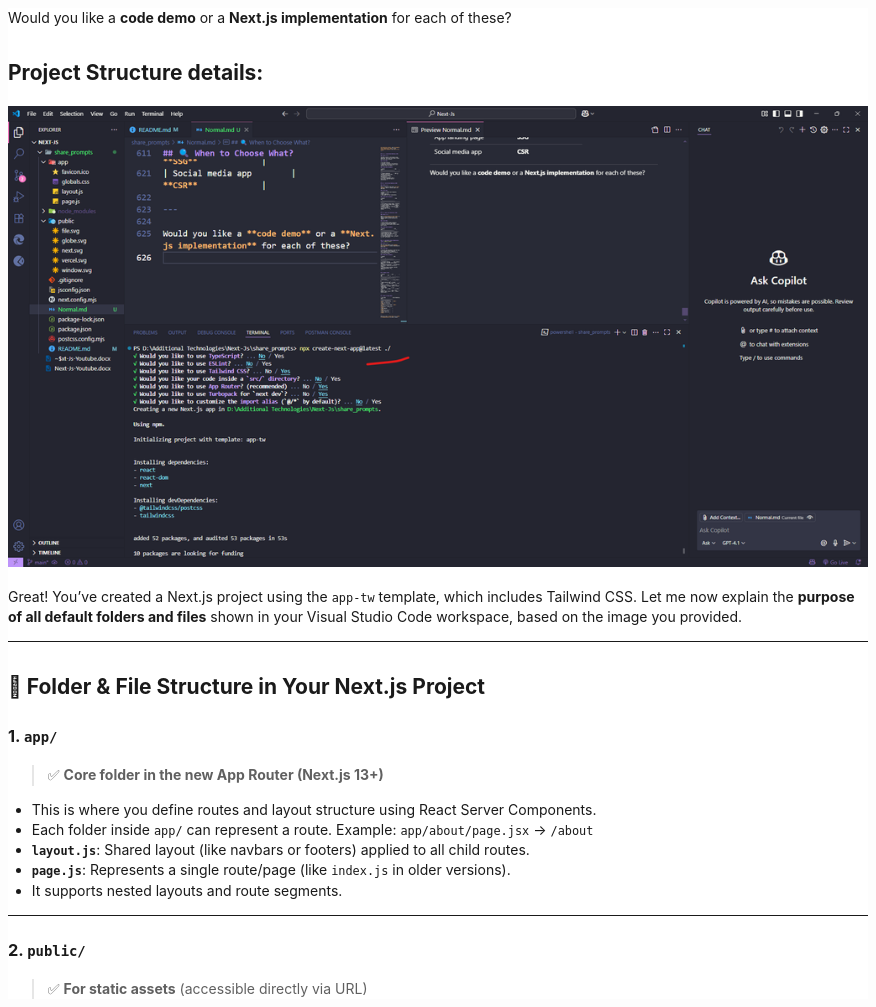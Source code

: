 Would you like a **code demo** or a **Next.js implementation** for each of these?

Project Structure details: 
- 
![alt text](image.png)

Great! You’ve created a Next.js project using the `app-tw` template, which includes Tailwind CSS. Let me now explain the **purpose of all default folders and files** shown in your Visual Studio Code workspace, based on the image you provided.

---

## 📁 Folder & File Structure in Your Next.js Project

### 1. **`app/`**

> ✅ **Core folder in the new App Router (Next.js 13+)**

* This is where you define routes and layout structure using React Server Components.
* Each folder inside `app/` can represent a route. Example: `app/about/page.jsx` → `/about`
* **`layout.js`**: Shared layout (like navbars or footers) applied to all child routes.
* **`page.js`**: Represents a single route/page (like `index.js` in older versions).
* It supports nested layouts and route segments.

---

### 2. **`public/`**

> ✅ **For static assets** (accessible directly via URL)
